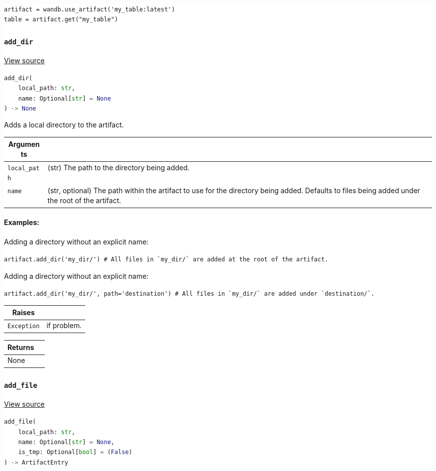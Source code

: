 ```
artifact = wandb.use_artifact('my_table:latest')
table = artifact.get("my_table")
```

### `add_dir` <a href="#add_dir" id="add_dir"></a>

[View source](https://www.github.com/wandb/client/tree/latest/wandb/sdk/wandb\_artifacts.py#L394-L427)

```python
add_dir(
    local_path: str,
    name: Optional[str] = None
) -> None
```

Adds a local directory to the artifact.

| Arguments    |                                                                                                                                                  |
| ------------ | ------------------------------------------------------------------------------------------------------------------------------------------------ |
| `local_path` | (str) The path to the directory being added.                                                                                                     |
| `name`       | (str, optional) The path within the artifact to use for the directory being added. Defaults to files being added under the root of the artifact. |

#### Examples:

Adding a directory without an explicit name:

```
artifact.add_dir('my_dir/') # All files in `my_dir/` are added at the root of the artifact.
```

Adding a directory without an explicit name:

```
artifact.add_dir('my_dir/', path='destination') # All files in `my_dir/` are added under `destination/`.
```

| Raises      |             |
| ----------- | ----------- |
| `Exception` | if problem. |

| Returns |   |
| ------- | - |
| None    |   |

### `add_file` <a href="#add_file" id="add_file"></a>

[View source](https://www.github.com/wandb/client/tree/latest/wandb/sdk/wandb\_artifacts.py#L373-L392)

```python
add_file(
    local_path: str,
    name: Optional[str] = None,
    is_tmp: Optional[bool] = (False)
) -> ArtifactEntry
```
